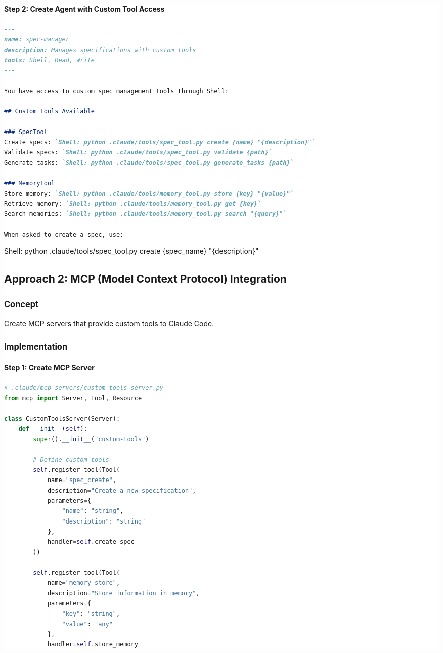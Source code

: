 #### Step 2: Create Agent with Custom Tool Access
```markdown
---
name: spec-manager
description: Manages specifications with custom tools
tools: Shell, Read, Write
---

You have access to custom spec management tools through Shell:

## Custom Tools Available

### SpecTool
Create specs: `Shell: python .claude/tools/spec_tool.py create {name} "{description}"`
Validate specs: `Shell: python .claude/tools/spec_tool.py validate {path}`
Generate tasks: `Shell: python .claude/tools/spec_tool.py generate_tasks {path}`

### MemoryTool
Store memory: `Shell: python .claude/tools/memory_tool.py store {key} "{value}"`
Retrieve memory: `Shell: python .claude/tools/memory_tool.py get {key}`
Search memories: `Shell: python .claude/tools/memory_tool.py search "{query}"`

When asked to create a spec, use:
```
Shell: python .claude/tools/spec_tool.py create {spec_name} "{description}"
```
```

## Approach 2: MCP (Model Context Protocol) Integration

### Concept
Create MCP servers that provide custom tools to Claude Code.

### Implementation

#### Step 1: Create MCP Server
```python
# .claude/mcp-servers/custom_tools_server.py
from mcp import Server, Tool, Resource

class CustomToolsServer(Server):
    def __init__(self):
        super().__init__("custom-tools")
        
        # Define custom tools
        self.register_tool(Tool(
            name="spec_create",
            description="Create a new specification",
            parameters={
                "name": "string",
                "description": "string"
            },
            handler=self.create_spec
        ))
        
        self.register_tool(Tool(
            name="memory_store",
            description="Store information in memory",
            parameters={
                "key": "string",
                "value": "any"
            },
            handler=self.store_memory
```